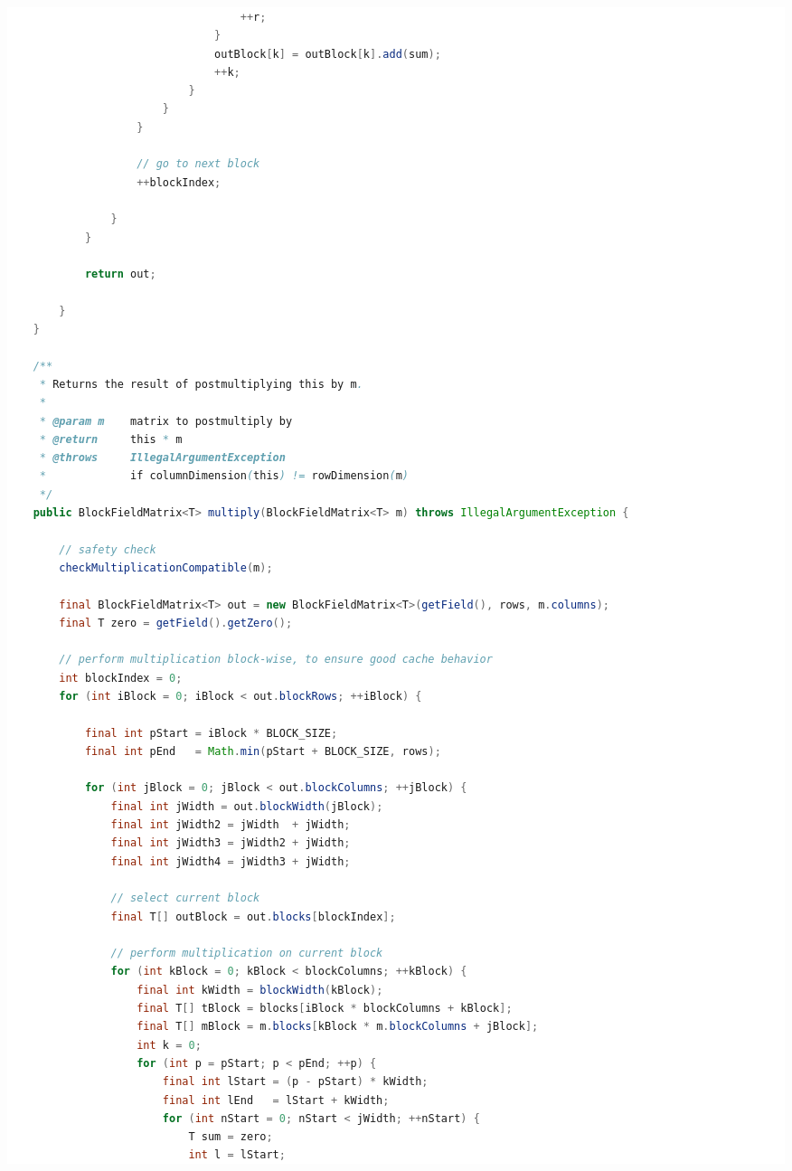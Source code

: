 ```java
                                    ++r;
                                }
                                outBlock[k] = outBlock[k].add(sum);
                                ++k;
                            }
                        }
                    }

                    // go to next block
                    ++blockIndex;

                }
            }

            return out;

        }
    }

    /**
     * Returns the result of postmultiplying this by m.
     *
     * @param m    matrix to postmultiply by
     * @return     this * m
     * @throws     IllegalArgumentException
     *             if columnDimension(this) != rowDimension(m)
     */
    public BlockFieldMatrix<T> multiply(BlockFieldMatrix<T> m) throws IllegalArgumentException {

        // safety check
        checkMultiplicationCompatible(m);

        final BlockFieldMatrix<T> out = new BlockFieldMatrix<T>(getField(), rows, m.columns);
        final T zero = getField().getZero();

        // perform multiplication block-wise, to ensure good cache behavior
        int blockIndex = 0;
        for (int iBlock = 0; iBlock < out.blockRows; ++iBlock) {

            final int pStart = iBlock * BLOCK_SIZE;
            final int pEnd   = Math.min(pStart + BLOCK_SIZE, rows);

            for (int jBlock = 0; jBlock < out.blockColumns; ++jBlock) {
                final int jWidth = out.blockWidth(jBlock);
                final int jWidth2 = jWidth  + jWidth;
                final int jWidth3 = jWidth2 + jWidth;
                final int jWidth4 = jWidth3 + jWidth;

                // select current block
                final T[] outBlock = out.blocks[blockIndex];

                // perform multiplication on current block
                for (int kBlock = 0; kBlock < blockColumns; ++kBlock) {
                    final int kWidth = blockWidth(kBlock);
                    final T[] tBlock = blocks[iBlock * blockColumns + kBlock];
                    final T[] mBlock = m.blocks[kBlock * m.blockColumns + jBlock];
                    int k = 0;
                    for (int p = pStart; p < pEnd; ++p) {
                        final int lStart = (p - pStart) * kWidth;
                        final int lEnd   = lStart + kWidth;
                        for (int nStart = 0; nStart < jWidth; ++nStart) {
                            T sum = zero;
                            int l = lStart;
```
